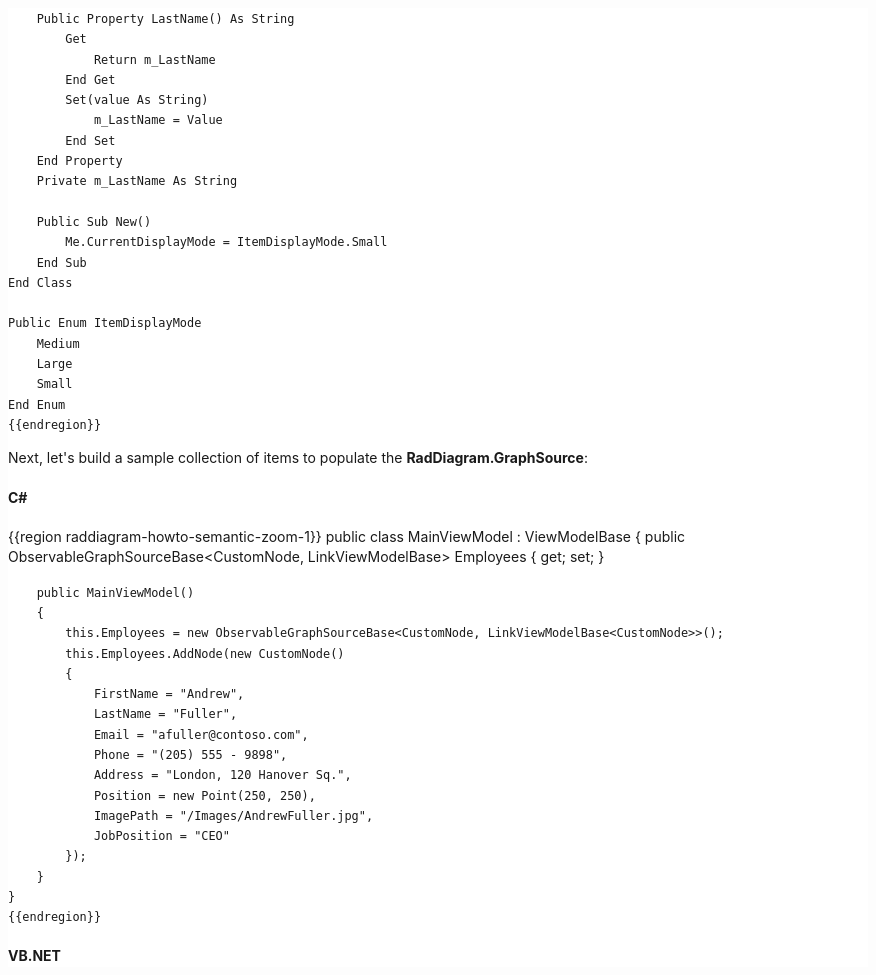 		Public Property LastName() As String
			Get
				Return m_LastName
			End Get
			Set(value As String)
				m_LastName = Value
			End Set
		End Property
		Private m_LastName As String
	
		Public Sub New()
			Me.CurrentDisplayMode = ItemDisplayMode.Small
		End Sub
	End Class
	
	Public Enum ItemDisplayMode
		Medium
		Large
		Small
	End Enum
	{{endregion}}



Next, let's build a sample collection of items to populate the __RadDiagram.GraphSource__:
		

#### __C#__

{{region raddiagram-howto-semantic-zoom-1}}
	public class MainViewModel : ViewModelBase
	{
	    public ObservableGraphSourceBase<CustomNode, LinkViewModelBase<CustomNode>> Employees { get; set; }
	
	    public MainViewModel()
	    {
	        this.Employees = new ObservableGraphSourceBase<CustomNode, LinkViewModelBase<CustomNode>>();
	        this.Employees.AddNode(new CustomNode()
	        {
	            FirstName = "Andrew",
	            LastName = "Fuller",
	            Email = "afuller@contoso.com",
	            Phone = "(205) 555 - 9898",
	            Address = "London, 120 Hanover Sq.",
	            Position = new Point(250, 250),
	            ImagePath = "/Images/AndrewFuller.jpg",
	            JobPosition = "CEO"
	        });
	    }
	}
	{{endregion}}



#### __VB.NET__

